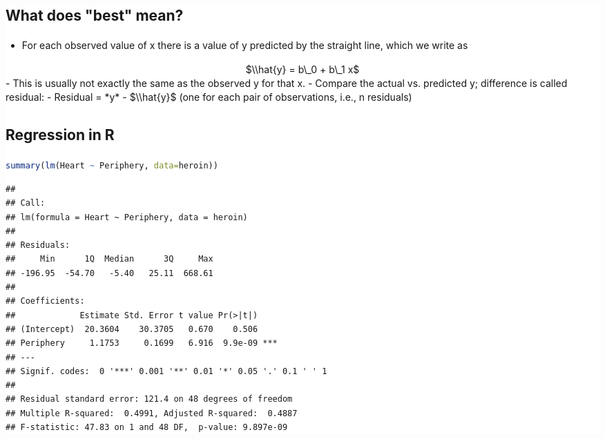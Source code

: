 What does "best" mean?
----------------------

-   For each observed value of x there is a value of y predicted by the straight line, which we write as

<center>
$\\hat{y} = b\_0 + b\_1 x$
</center>
-   This is usually not exactly the same as the observed y for that x.
-   Compare the actual vs. predicted y; difference is called residual:
-   Residual = *y* - $\\hat{y}$ (one for each pair of observations, i.e., n residuals)

Regression in R
---------------

``` r
summary(lm(Heart ~ Periphery, data=heroin))
```

    ## 
    ## Call:
    ## lm(formula = Heart ~ Periphery, data = heroin)
    ## 
    ## Residuals:
    ##     Min      1Q  Median      3Q     Max 
    ## -196.95  -54.70   -5.40   25.11  668.61 
    ## 
    ## Coefficients:
    ##             Estimate Std. Error t value Pr(>|t|)    
    ## (Intercept)  20.3604    30.3705   0.670    0.506    
    ## Periphery     1.1753     0.1699   6.916  9.9e-09 ***
    ## ---
    ## Signif. codes:  0 '***' 0.001 '**' 0.01 '*' 0.05 '.' 0.1 ' ' 1
    ## 
    ## Residual standard error: 121.4 on 48 degrees of freedom
    ## Multiple R-squared:  0.4991, Adjusted R-squared:  0.4887 
    ## F-statistic: 47.83 on 1 and 48 DF,  p-value: 9.897e-09
